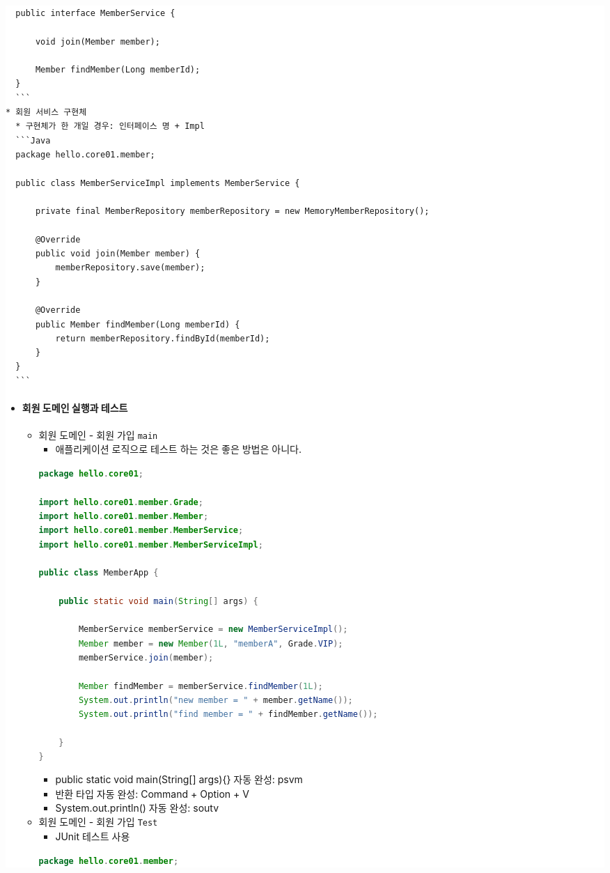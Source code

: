       public interface MemberService {

          void join(Member member);

          Member findMember(Long memberId);
      }
      ```
    * 회원 서비스 구현체
      * 구현체가 한 개일 경우: 인터페이스 명 + Impl
      ```Java
      package hello.core01.member;

      public class MemberServiceImpl implements MemberService {

          private final MemberRepository memberRepository = new MemoryMemberRepository();

          @Override
          public void join(Member member) {
              memberRepository.save(member);
          }

          @Override
          public Member findMember(Long memberId) {
              return memberRepository.findById(memberId);
          }
      }
      ```
  * #### 회원 도메인 실행과 테스트
    * 회원 도메인 - 회원 가입 `main`
      * 애플리케이션 로직으로 테스트 하는 것은 좋은 방법은 아니다.
      ```Java
      package hello.core01;

      import hello.core01.member.Grade;
      import hello.core01.member.Member;
      import hello.core01.member.MemberService;
      import hello.core01.member.MemberServiceImpl;

      public class MemberApp {

          public static void main(String[] args) {

              MemberService memberService = new MemberServiceImpl();
              Member member = new Member(1L, "memberA", Grade.VIP);
              memberService.join(member);

              Member findMember = memberService.findMember(1L);
              System.out.println("new member = " + member.getName());
              System.out.println("find member = " + findMember.getName());

          }
      }
      ```
        * public static void main(String[] args){} 자동 완성: psvm
        * 반환 타입 자동 완성: Command + Option + V
        * System.out.println() 자동 완성: soutv
    * 회원 도메인 - 회원 가입 `Test`
      * JUnit 테스트 사용
      ```Java
      package hello.core01.member;

